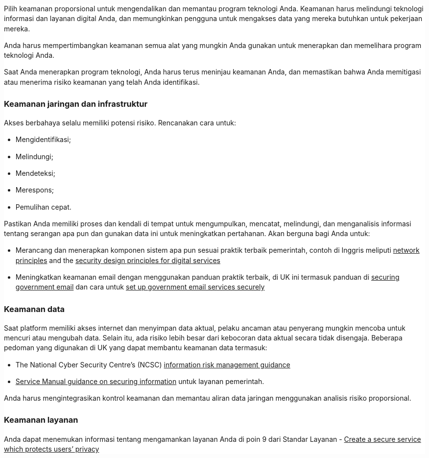 Pilih keamanan proporsional untuk mengendalikan dan memantau program teknologi Anda. Keamanan harus melindungi teknologi informasi dan layanan digital Anda, dan memungkinkan pengguna untuk mengakses data yang mereka butuhkan untuk pekerjaan mereka.

Anda harus mempertimbangkan keamanan semua alat yang mungkin Anda gunakan untuk menerapkan dan memelihara program teknologi Anda.

Saat Anda menerapkan program teknologi, Anda harus terus meninjau keamanan Anda, dan memastikan bahwa Anda memitigasi atau menerima risiko keamanan yang telah Anda identifikasi.

### Keamanan jaringan dan infrastruktur
Akses berbahaya selalu memiliki potensi risiko. Rencanakan cara untuk:

-   Mengidentifikasi;
    
-   Melindungi;
    
-   Mendeteksi;
    
-   Merespons;
    
-   Pemulihan cepat.
    

Pastikan Anda memiliki proses dan kendali di tempat untuk mengumpulkan, mencatat, melindungi, dan menganalisis informasi tentang serangan apa pun dan gunakan data ini untuk meningkatkan pertahanan. Akan berguna bagi Anda untuk:

-   Merancang dan menerapkan komponen sistem apa pun sesuai praktik terbaik pemerintah, contoh di Inggris meliputi [network principles](https://www.gov.uk/government/publications/network-principles)  and the [security design principles for digital services](https://www.ncsc.gov.uk/guidance/security-design-principles-digital-services-main)
    
-   Meningkatkan keamanan email dengan menggunakan panduan praktik terbaik, di UK ini termasuk panduan di [securing government email](https://www.gov.uk/guidance/securing-government-email)  dan cara untuk [set up government email services securely](https://www.gov.uk/guidance/set-up-government-email-services-securely)
   
### Keamanan data

Saat platform memiliki akses internet dan menyimpan data aktual, pelaku ancaman atau penyerang mungkin mencoba untuk mencuri atau mengubah data. Selain itu, ada risiko lebih besar dari kebocoran data aktual secara tidak disengaja. Beberapa pedoman yang digunakan di UK yang dapat membantu keamanan data termasuk:

-   The National Cyber Security Centre’s (NCSC) [information risk management guidance](https://www.ncsc.gov.uk/guidance/risk-management-collection)
    
-   [Service Manual guidance on securing information](https://www.gov.uk/service-manual/technology/securing-your-information)  untuk layanan pemerintah.

Anda harus mengintegrasikan kontrol keamanan dan memantau aliran data jaringan menggunakan analisis risiko proporsional.

### Keamanan layanan

Anda dapat menemukan informasi tentang mengamankan layanan Anda di poin 9 dari Standar Layanan - [Create a secure service which protects users’ privacy](https://www.gov.uk/service-manual/service-standard/point-9-create-a-secure-service)
